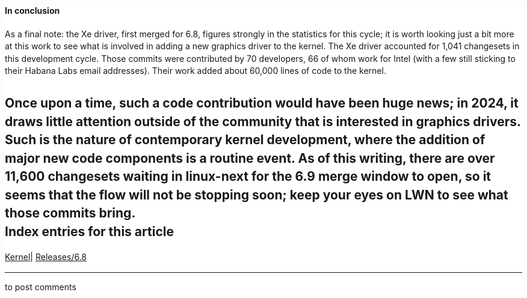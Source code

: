 #### In conclusion

As a final note: the Xe driver, first merged for 6.8, figures strongly in the statistics for this cycle; it is worth looking just a bit more at this work to see what is involved in adding a new graphics driver to the kernel. The Xe driver accounted for 1,041 changesets in this development cycle. Those commits were contributed by 70 developers, 66 of whom work for Intel (with a few still sticking to their Habana Labs email addresses). Their work added about 60,000 lines of code to the kernel. 

Once upon a time, such a code contribution would have been huge news; in 2024, it draws little attention outside of the community that is interested in graphics drivers. Such is the nature of contemporary kernel development, where the addition of major new code components is a routine event. As of this writing, there are over 11,600 changesets waiting in linux-next for the 6.9 merge window to open, so it seems that the flow will not be stopping soon; keep your eyes on LWN to see what those commits bring.  
Index entries for this article  
---  
[Kernel](/Kernel/Index)| [Releases/6.8](/Kernel/Index#Releases-6.8)  
  


* * *

to post comments 
